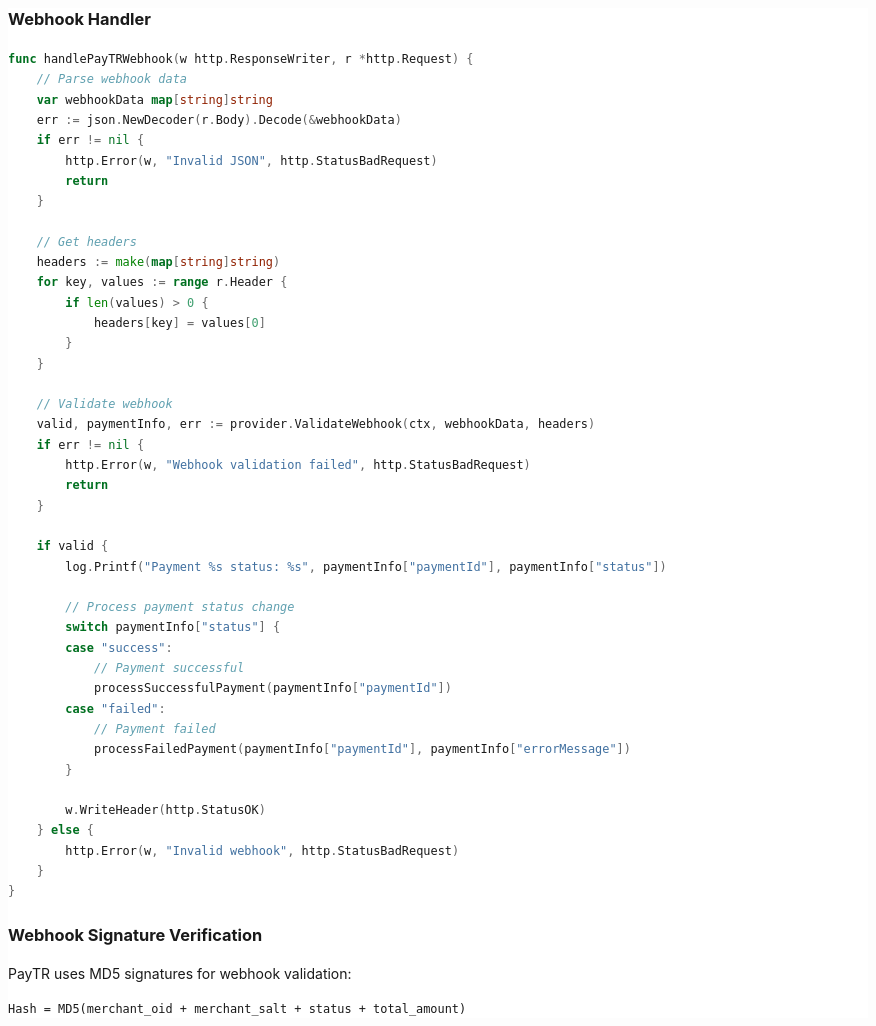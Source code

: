 ### Webhook Handler

```go
func handlePayTRWebhook(w http.ResponseWriter, r *http.Request) {
    // Parse webhook data
    var webhookData map[string]string
    err := json.NewDecoder(r.Body).Decode(&webhookData)
    if err != nil {
        http.Error(w, "Invalid JSON", http.StatusBadRequest)
        return
    }

    // Get headers
    headers := make(map[string]string)
    for key, values := range r.Header {
        if len(values) > 0 {
            headers[key] = values[0]
        }
    }

    // Validate webhook
    valid, paymentInfo, err := provider.ValidateWebhook(ctx, webhookData, headers)
    if err != nil {
        http.Error(w, "Webhook validation failed", http.StatusBadRequest)
        return
    }

    if valid {
        log.Printf("Payment %s status: %s", paymentInfo["paymentId"], paymentInfo["status"])

        // Process payment status change
        switch paymentInfo["status"] {
        case "success":
            // Payment successful
            processSuccessfulPayment(paymentInfo["paymentId"])
        case "failed":
            // Payment failed
            processFailedPayment(paymentInfo["paymentId"], paymentInfo["errorMessage"])
        }

        w.WriteHeader(http.StatusOK)
    } else {
        http.Error(w, "Invalid webhook", http.StatusBadRequest)
    }
}
```

### Webhook Signature Verification

PayTR uses MD5 signatures for webhook validation:

```
Hash = MD5(merchant_oid + merchant_salt + status + total_amount)
```
